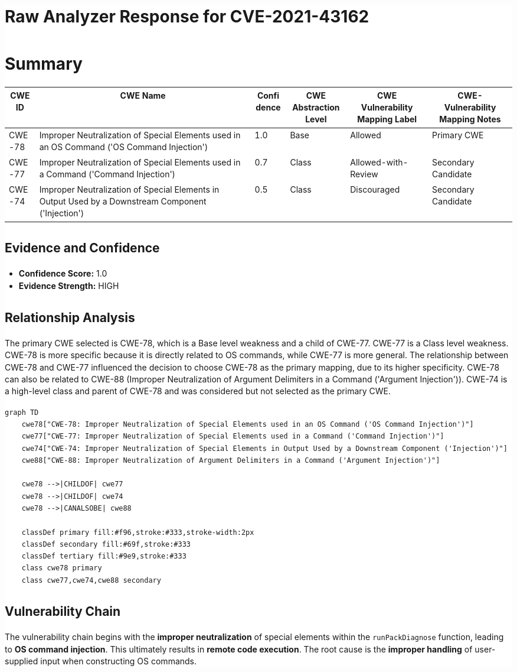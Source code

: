 # Raw Analyzer Response for CVE-2021-43162

# Summary
| CWE ID | CWE Name | Confidence | CWE Abstraction Level | CWE Vulnerability Mapping Label | CWE-Vulnerability Mapping Notes |
|---|---|---|---|---|---|
| CWE-78 | Improper Neutralization of Special Elements used in an OS Command ('OS Command Injection') | 1.0 | Base | Allowed | Primary CWE |
| CWE-77 | Improper Neutralization of Special Elements used in a Command ('Command Injection') | 0.7 | Class | Allowed-with-Review | Secondary Candidate |
| CWE-74 | Improper Neutralization of Special Elements in Output Used by a Downstream Component ('Injection') | 0.5 | Class | Discouraged | Secondary Candidate |

## Evidence and Confidence

*   **Confidence Score:** 1.0
*   **Evidence Strength:** HIGH

## Relationship Analysis
The primary CWE selected is CWE-78, which is a Base level weakness and a child of CWE-77. CWE-77 is a Class level weakness. CWE-78 is more specific because it is directly related to OS commands, while CWE-77 is more general. The relationship between CWE-78 and CWE-77 influenced the decision to choose CWE-78 as the primary mapping, due to its higher specificity. CWE-78 can also be related to CWE-88 (Improper Neutralization of Argument Delimiters in a Command ('Argument Injection')). CWE-74 is a high-level class and parent of CWE-78 and was considered but not selected as the primary CWE.

```mermaid
graph TD
    cwe78["CWE-78: Improper Neutralization of Special Elements used in an OS Command ('OS Command Injection')"]
    cwe77["CWE-77: Improper Neutralization of Special Elements used in a Command ('Command Injection')"]
    cwe74["CWE-74: Improper Neutralization of Special Elements in Output Used by a Downstream Component ('Injection')"]
    cwe88["CWE-88: Improper Neutralization of Argument Delimiters in a Command ('Argument Injection')"]

    cwe78 -->|CHILDOF| cwe77
    cwe78 -->|CHILDOF| cwe74
    cwe78 -->|CANALSOBE| cwe88

    classDef primary fill:#f96,stroke:#333,stroke-width:2px
    classDef secondary fill:#69f,stroke:#333
    classDef tertiary fill:#9e9,stroke:#333
    class cwe78 primary
    class cwe77,cwe74,cwe88 secondary
```

## Vulnerability Chain
The vulnerability chain begins with the **improper neutralization** of special elements within the `runPackDiagnose` function, leading to **OS command injection**. This ultimately results in **remote code execution**. The root cause is the **improper handling** of user-supplied input when constructing OS commands.
